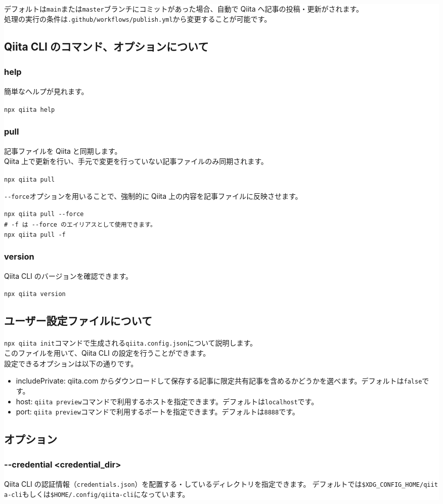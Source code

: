 デフォルトは`main`または`master`ブランチにコミットがあった場合、自動で Qiita へ記事の投稿・更新がされます。  
処理の実行の条件は`.github/workflows/publish.yml`から変更することが可能です。

## Qiita CLI のコマンド、オプションについて

### help

簡単なヘルプが見れます。

```console
npx qiita help
```

### pull

記事ファイルを Qiita と同期します。  
Qiita 上で更新を行い、手元で変更を行っていない記事ファイルのみ同期されます。

```console
npx qiita pull
```

`--force`オプションを用いることで、強制的に Qiita 上の内容を記事ファイルに反映させます。

```console
npx qiita pull --force
# -f は --force のエイリアスとして使用できます。
npx qiita pull -f
```

### version

Qiita CLI のバージョンを確認できます。

```console
npx qiita version
```

## ユーザー設定ファイルについて

`npx qiita init`コマンドで生成される`qiita.config.json`について説明します。  
このファイルを用いて、Qiita CLI の設定を行うことができます。  
設定できるオプションは以下の通りです。

- includePrivate: qiita.com からダウンロードして保存する記事に限定共有記事を含めるかどうかを選べます。デフォルトは`false`です。
- host: `qiita preview`コマンドで利用するホストを指定できます。デフォルトは`localhost`です。
- port: `qiita preview`コマンドで利用するポートを指定できます。デフォルトは`8888`です。

## オプション

### --credential \<credential_dir>

Qiita CLI の認証情報（`credentials.json`）を配置する・しているディレクトリを指定できます。
デフォルトでは`$XDG_CONFIG_HOME/qiita-cli`もしくは`$HOME/.config/qiita-cli`になっています。
